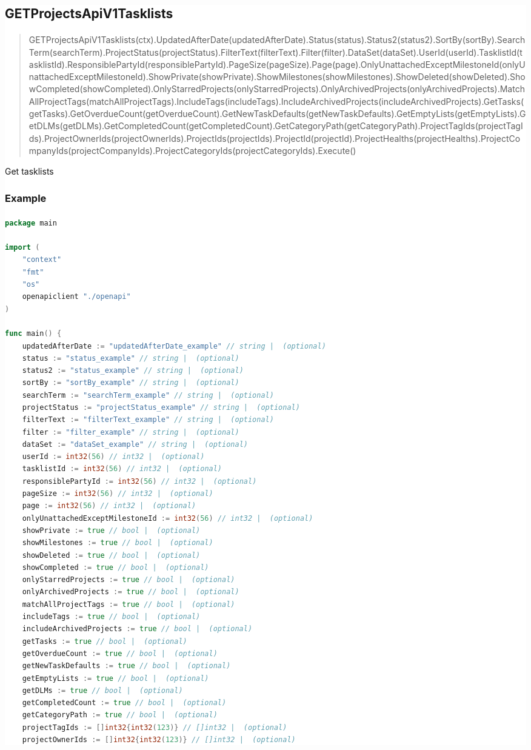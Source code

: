 
## GETProjectsApiV1Tasklists

> GETProjectsApiV1Tasklists(ctx).UpdatedAfterDate(updatedAfterDate).Status(status).Status2(status2).SortBy(sortBy).SearchTerm(searchTerm).ProjectStatus(projectStatus).FilterText(filterText).Filter(filter).DataSet(dataSet).UserId(userId).TasklistId(tasklistId).ResponsiblePartyId(responsiblePartyId).PageSize(pageSize).Page(page).OnlyUnattachedExceptMilestoneId(onlyUnattachedExceptMilestoneId).ShowPrivate(showPrivate).ShowMilestones(showMilestones).ShowDeleted(showDeleted).ShowCompleted(showCompleted).OnlyStarredProjects(onlyStarredProjects).OnlyArchivedProjects(onlyArchivedProjects).MatchAllProjectTags(matchAllProjectTags).IncludeTags(includeTags).IncludeArchivedProjects(includeArchivedProjects).GetTasks(getTasks).GetOverdueCount(getOverdueCount).GetNewTaskDefaults(getNewTaskDefaults).GetEmptyLists(getEmptyLists).GetDLMs(getDLMs).GetCompletedCount(getCompletedCount).GetCategoryPath(getCategoryPath).ProjectTagIds(projectTagIds).ProjectOwnerIds(projectOwnerIds).ProjectIds(projectIds).ProjectId(projectId).ProjectHealths(projectHealths).ProjectCompanyIds(projectCompanyIds).ProjectCategoryIds(projectCategoryIds).Execute()

Get tasklists

### Example

```go
package main

import (
    "context"
    "fmt"
    "os"
    openapiclient "./openapi"
)

func main() {
    updatedAfterDate := "updatedAfterDate_example" // string |  (optional)
    status := "status_example" // string |  (optional)
    status2 := "status_example" // string |  (optional)
    sortBy := "sortBy_example" // string |  (optional)
    searchTerm := "searchTerm_example" // string |  (optional)
    projectStatus := "projectStatus_example" // string |  (optional)
    filterText := "filterText_example" // string |  (optional)
    filter := "filter_example" // string |  (optional)
    dataSet := "dataSet_example" // string |  (optional)
    userId := int32(56) // int32 |  (optional)
    tasklistId := int32(56) // int32 |  (optional)
    responsiblePartyId := int32(56) // int32 |  (optional)
    pageSize := int32(56) // int32 |  (optional)
    page := int32(56) // int32 |  (optional)
    onlyUnattachedExceptMilestoneId := int32(56) // int32 |  (optional)
    showPrivate := true // bool |  (optional)
    showMilestones := true // bool |  (optional)
    showDeleted := true // bool |  (optional)
    showCompleted := true // bool |  (optional)
    onlyStarredProjects := true // bool |  (optional)
    onlyArchivedProjects := true // bool |  (optional)
    matchAllProjectTags := true // bool |  (optional)
    includeTags := true // bool |  (optional)
    includeArchivedProjects := true // bool |  (optional)
    getTasks := true // bool |  (optional)
    getOverdueCount := true // bool |  (optional)
    getNewTaskDefaults := true // bool |  (optional)
    getEmptyLists := true // bool |  (optional)
    getDLMs := true // bool |  (optional)
    getCompletedCount := true // bool |  (optional)
    getCategoryPath := true // bool |  (optional)
    projectTagIds := []int32{int32(123)} // []int32 |  (optional)
    projectOwnerIds := []int32{int32(123)} // []int32 |  (optional)
```